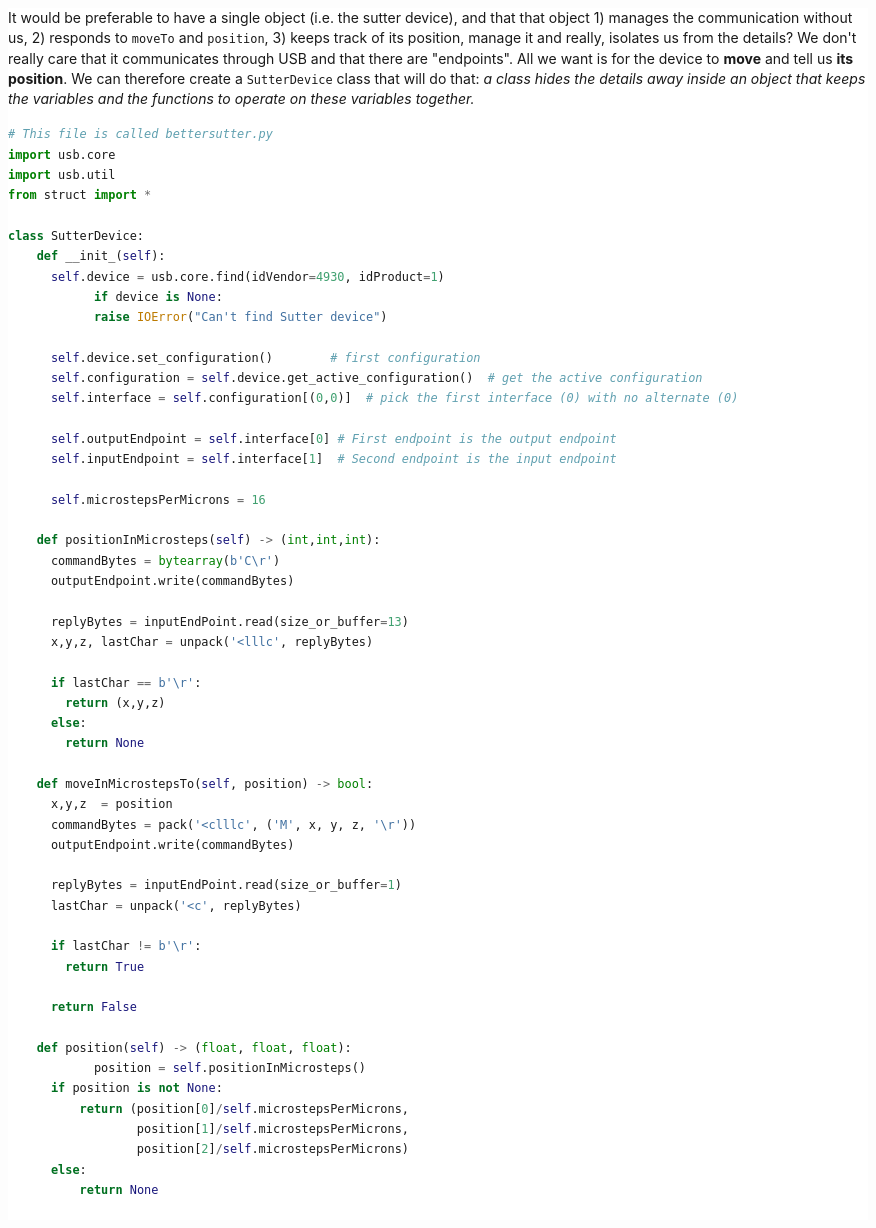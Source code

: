 It would be preferable to have a single object (i.e. the sutter device), and that that object 1) manages the communication without us, 2) responds to `moveTo` and `position`, 3) keeps track of its position, manage it and really, isolates us from the details? We don't really care that it communicates through USB and that there are "endpoints".  All we want is for the device to **move** and tell us **its position**.  We can therefore create a `SutterDevice` class that will do that: *a class hides the details away inside an object that keeps the variables and the functions to operate on these variables together.*

```python
# This file is called bettersutter.py
import usb.core
import usb.util
from struct import *

class SutterDevice:
    def __init_(self):
      self.device = usb.core.find(idVendor=4930, idProduct=1) 
			if device is None:
    		raise IOError("Can't find Sutter device")

      self.device.set_configuration()        # first configuration
      self.configuration = self.device.get_active_configuration()  # get the active configuration
      self.interface = self.configuration[(0,0)]  # pick the first interface (0) with no alternate (0)

      self.outputEndpoint = self.interface[0] # First endpoint is the output endpoint
      self.inputEndpoint = self.interface[1]  # Second endpoint is the input endpoint
      
      self.microstepsPerMicrons = 16

    def positionInMicrosteps(self) -> (int,int,int):
      commandBytes = bytearray(b'C\r')
      outputEndpoint.write(commandBytes)

      replyBytes = inputEndPoint.read(size_or_buffer=13)
      x,y,z, lastChar = unpack('<lllc', replyBytes)

      if lastChar == b'\r':
        return (x,y,z)
      else:
        return None
  
  	def moveInMicrostepsTo(self, position) -> bool:
      x,y,z  = position
      commandBytes = pack('<clllc', ('M', x, y, z, '\r'))
      outputEndpoint.write(commandBytes)

      replyBytes = inputEndPoint.read(size_or_buffer=1)
      lastChar = unpack('<c', replyBytes)

      if lastChar != b'\r':
        return True

      return False
    
    def position(self) -> (float, float, float):
			position = self.positionInMicrosteps()
      if position is not None:
          return (position[0]/self.microstepsPerMicrons, 
                  position[1]/self.microstepsPerMicrons,
                  position[2]/self.microstepsPerMicrons)
      else:
          return None
      
```